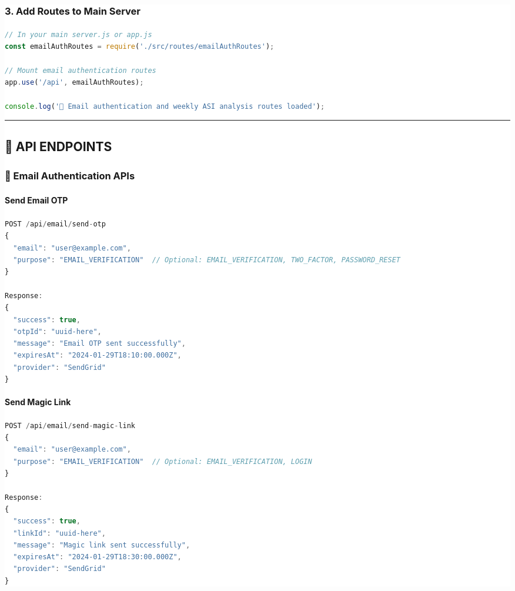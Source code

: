 ```bash
```

### **3. Add Routes to Main Server**
```javascript
// In your main server.js or app.js
const emailAuthRoutes = require('./src/routes/emailAuthRoutes');

// Mount email authentication routes
app.use('/api', emailAuthRoutes);

console.log('📧 Email authentication and weekly ASI analysis routes loaded');
```

---

## 🔌 **API ENDPOINTS**

### **📧 Email Authentication APIs**

#### **Send Email OTP**
```javascript
POST /api/email/send-otp
{
  "email": "user@example.com",
  "purpose": "EMAIL_VERIFICATION"  // Optional: EMAIL_VERIFICATION, TWO_FACTOR, PASSWORD_RESET
}

Response:
{
  "success": true,
  "otpId": "uuid-here",
  "message": "Email OTP sent successfully",
  "expiresAt": "2024-01-29T18:10:00.000Z",
  "provider": "SendGrid"
}
```

#### **Send Magic Link**
```javascript
POST /api/email/send-magic-link
{
  "email": "user@example.com",
  "purpose": "EMAIL_VERIFICATION"  // Optional: EMAIL_VERIFICATION, LOGIN
}

Response:
{
  "success": true,
  "linkId": "uuid-here", 
  "message": "Magic link sent successfully",
  "expiresAt": "2024-01-29T18:30:00.000Z",
  "provider": "SendGrid"
}
```
